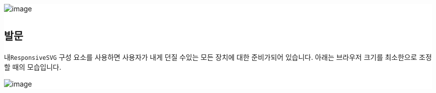 
![image](https://i2.wp.com/blog.logrocket.com/wp-content/uploads/2021/01/preserveAspectRatio.png?resize=538%2C132&ssl=1)

## 발문
 

내`ResponsiveSVG` 구성 요소를 사용하면 사용자가 내게 던질 수있는 모든 장치에 대한 준비가되어 있습니다. 아래는 브라우저 크기를 최소한으로 조정할 때의 모습입니다.
 

![image](https://i1.wp.com/blog.logrocket.com/wp-content/uploads/2021/01/sizer-1.gif?resize=730%2C709&ssl=1)